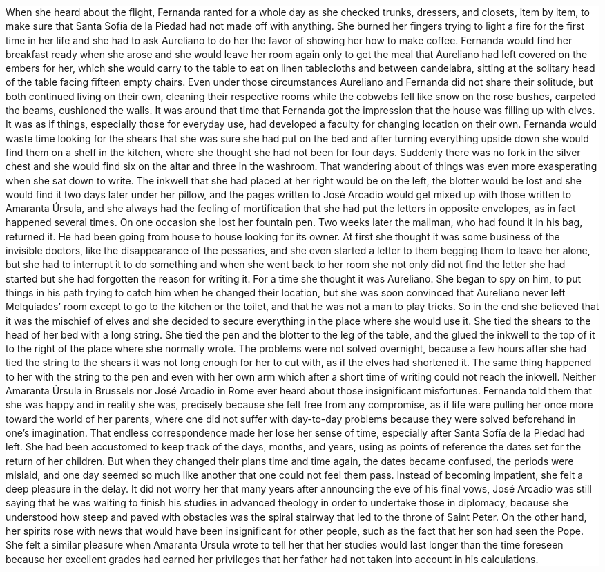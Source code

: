 When she heard about the flight, Fernanda ranted for a whole day as she checked trunks, dressers, and closets, item by item, to make sure that Santa Sofía de la Piedad had not made off with anything. She burned her fingers trying to light a fire for the first time in her life and she had to ask Aureliano to do her the favor of showing her how to make coffee. Fernanda would find her breakfast ready when she arose and she would leave her room again only to get the meal that Aureliano had left covered on the embers for her, which she would carry to the table to eat on linen tablecloths and between candelabra, sitting at the solitary head of the table facing fifteen empty chairs. Even under those circumstances Aureliano and Fernanda did not share their solitude, but both continued living on their own, cleaning their respective rooms while the cobwebs fell like snow on the rose bushes, carpeted the beams, cushioned the walls. It was around that time that Fernanda got the impression that the house was filling up with elves. It was as if things, especially those for everyday use, had developed a faculty for changing location on their own. Fernanda would waste time looking for the shears that she was sure she had put on the bed and after turning everything upside down she would find them on a shelf in the kitchen, where she thought she had not been for four days. Suddenly there was no fork in the silver chest and she would find six on the altar and three in the washroom. That wandering about of things was even more exasperating when she sat down to write. The inkwell that she had placed at her right would be on the left, the blotter would be lost and she would find it two days later under her pillow, and the pages written to José Arcadio would get mixed up with those written to Amaranta Úrsula, and she always had the feeling of mortification that she had put the letters in opposite envelopes, as in fact happened several times. On one occasion she lost her fountain pen. Two weeks later the mailman, who had found it in his bag, returned it. He had been going from house to house looking for its owner. At first she thought it was some business of the invisible doctors, like the disappearance of the pessaries, and she even started a letter to them begging them to leave her alone, but she had to interrupt it to do something and when she went back to her room she not only did not find the letter she had started but she had forgotten the reason for writing it. For a time she thought it was Aureliano. She began to spy on him, to put things in his path trying to catch him when he changed their location, but she was soon convinced that Aureliano never left Melquíades’ room except to go to the kitchen or the toilet, and that he was not a man to play tricks. So in the end she believed that it was the mischief of elves and she decided to secure everything in the place where she would use it. She tied the shears to the head of her bed with a long string. She tied the pen and the blotter to the leg of the table, and the glued the inkwell to the top of it to the right of the place where she normally wrote. The problems were not solved overnight, because a few hours after she had tied the string to the shears it was not long enough for her to cut with, as if the elves had shortened it. The same thing happened to her with the string to the pen and even with her own arm which after a short time of writing could not reach the inkwell. Neither Amaranta Úrsula in Brussels nor José Arcadio in Rome ever heard about those insignificant misfortunes. Fernanda told them that she was happy and in reality she was, precisely because she felt free from any compromise, as if life were pulling her once more toward the world of her parents, where one did not suffer with day-to-day problems because they were solved beforehand in one’s imagination. That endless correspondence made her lose her sense of time, especially after Santa Sofía de la Piedad had left. She had been accustomed to keep track of the days, months, and years, using as points of reference the dates set for the return of her children. But when they changed their plans time and time again, the dates became confused, the periods were mislaid, and one day seemed so much like another that one could not feel them pass. Instead of becoming impatient, she felt a deep pleasure in the delay. It did not worry her that many years after announcing the eve of his final vows, José Arcadio was still saying that he was waiting to finish his studies in advanced theology in order to undertake those in diplomacy, because she understood how steep and paved with obstacles was the spiral stairway that led to the throne of Saint Peter. On the other hand, her spirits rose with news that would have been insignificant for other people, such as the fact that her son had seen the Pope. She felt a similar pleasure when Amaranta Úrsula wrote to tell her that her studies would last longer than the time foreseen because her excellent grades had earned her privileges that her father had not taken into account in his calculations.
